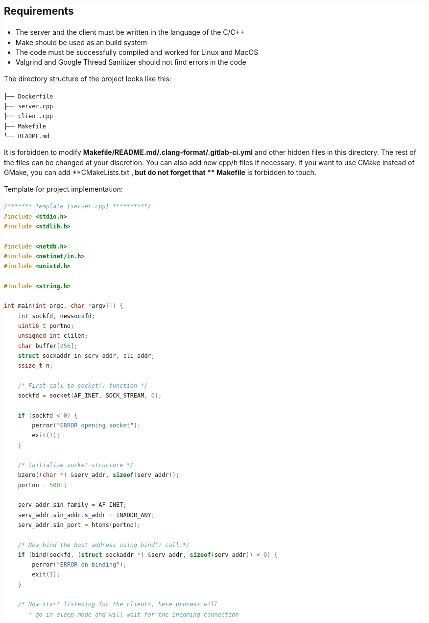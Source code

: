 ## Requirements
 - The server and the client must be written in the language of the C/C++
 - Make should be used as an build system
 - The code must be successfully compiled and worked for Linux and MacOS
 - Valgrind and Google Thread Sanitizer should not find errors in the code

The directory structure of the project looks like this:
```
├── Dockerfile
├── server.cpp
├── client.cpp
├── Makefile
└── README.md
```

It is forbidden to modify **Makefile/README.md/.clang-format/.gitlab-ci.yml** and other hidden files in this directory. The rest of the files can be changed at your discretion. You can also add new cpp/h files if necessary. If you want to use CMake instead of GMake, you can add **CMakeLists.txt **, but do not forget that ** Makefile** is forbidden to touch.

Template for project implementation:
```cpp
/******* Template (server.cpp) **********/
#include <stdio.h>
#include <stdlib.h>

#include <netdb.h>
#include <netinet/in.h>
#include <unistd.h>

#include <string.h>

int main(int argc, char *argv[]) {
    int sockfd, newsockfd;
    uint16_t portno;
    unsigned int clilen;
    char buffer[256];
    struct sockaddr_in serv_addr, cli_addr;
    ssize_t n;

    /* First call to socket() function */
    sockfd = socket(AF_INET, SOCK_STREAM, 0);

    if (sockfd < 0) {
        perror("ERROR opening socket");
        exit(1);
    }

    /* Initialize socket structure */
    bzero((char *) &serv_addr, sizeof(serv_addr));
    portno = 5001;

    serv_addr.sin_family = AF_INET;
    serv_addr.sin_addr.s_addr = INADDR_ANY;
    serv_addr.sin_port = htons(portno);

    /* Now bind the host address using bind() call.*/
    if (bind(sockfd, (struct sockaddr *) &serv_addr, sizeof(serv_addr)) < 0) {
        perror("ERROR on binding");
        exit(1);
    }

    /* Now start listening for the clients, here process will
       * go in sleep mode and will wait for the incoming connection
```